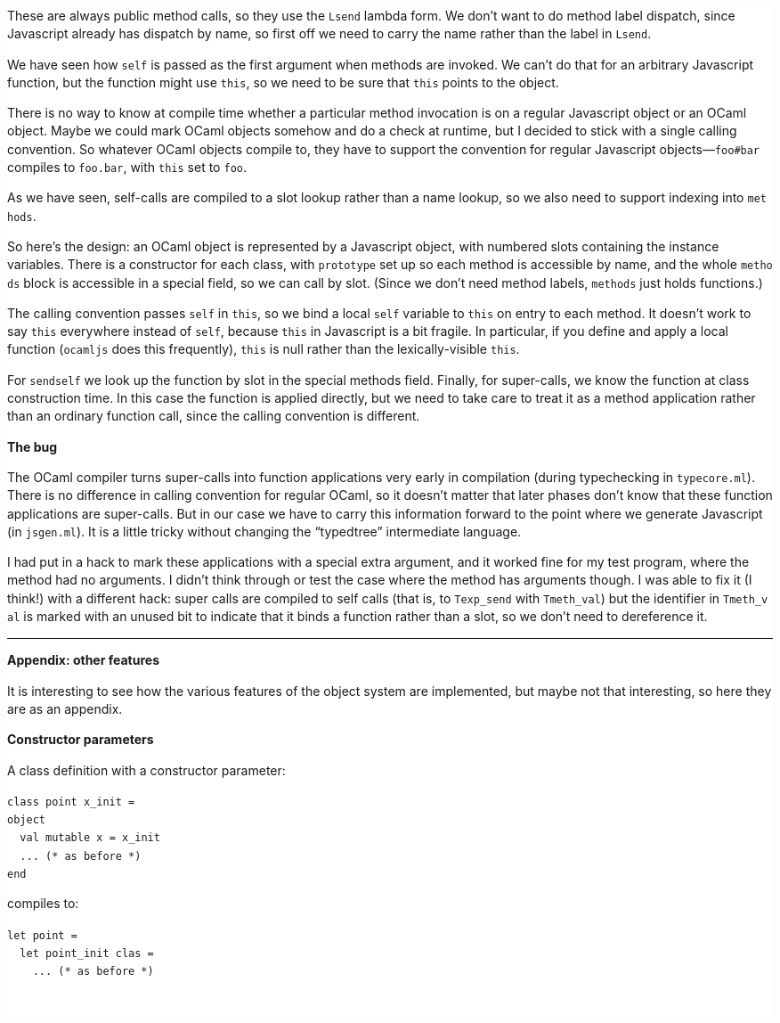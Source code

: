 <p>These are always public method calls, so they use the <code>Lsend</code> lambda form. We don’t want to do method label dispatch, since Javascript already has dispatch by name, so first off we need to carry the name rather than the label in <code>Lsend</code>.</p> 
 
<p>We have seen how <code>self</code> is passed as the first argument when methods are invoked. We can’t do that for an arbitrary Javascript function, but the function might use <code>this</code>, so we need to be sure that <code>this</code> points to the object.</p> 
 
<p>There is no way to know at compile time whether a particular method invocation is on a regular Javascript object or an OCaml object. Maybe we could mark OCaml objects somehow and do a check at runtime, but I decided to stick with a single calling convention. So whatever OCaml objects compile to, they have to support the convention for regular Javascript objects—<code>foo#bar</code> compiles to <code>foo.bar</code>, with <code>this</code> set to <code>foo</code>.</p> 
 
<p>As we have seen, self-calls are compiled to a slot lookup rather than a name lookup, so we also need to support indexing into <code>methods</code>.</p> 
 
<p>So here’s the design: an OCaml object is represented by a Javascript object, with numbered slots containing the instance variables. There is a constructor for each class, with <code>prototype</code> set up so each method is accessible by name, and the whole <code>methods</code> block is accessible in a special field, so we can call by slot. (Since we don’t need method labels, <code>methods</code> just holds functions.)</p> 
 
<p>The calling convention passes <code>self</code> in <code>this</code>, so we bind a local <code>self</code> variable to <code>this</code> on entry to each method. It doesn’t work to say <code>this</code> everywhere instead of <code>self</code>, because <code>this</code> in Javascript is a bit fragile. In particular, if you define and apply a local function (<code>ocamljs</code> does this frequently), <code>this</code> is null rather than the lexically-visible <code>this</code>.</p> 
 
<p>For <code>sendself</code> we look up the function by slot in the special methods field. Finally, for super-calls, we know the function at class construction time. In this case the function is applied directly, but we need to take care to treat it as a method application rather than an ordinary function call, since the calling convention is different.</p> 
<b>The bug</b> 
<p>The OCaml compiler turns super-calls into function applications very early in compilation (during typechecking in <code>typecore.ml</code>). There is no difference in calling convention for regular OCaml, so it doesn’t matter that later phases don’t know that these function applications are super-calls. But in our case we have to carry this information forward to the point where we generate Javascript (in <code>jsgen.ml</code>). It is a little tricky without changing the “typedtree” intermediate language.</p> 
 
<p>I had put in a hack to mark these applications with a special extra argument, and it worked fine for my test program, where the method had no arguments. I didn’t think through or test the case where the method has arguments though. I was able to fix it (I think!) with a different hack: super calls are compiled to self calls (that is, to <code>Texp_send</code> with <code>Tmeth_val</code>) but the identifier in <code>Tmeth_val</code> is marked with an unused bit to indicate that it binds a function rather than a slot, so we don’t need to dereference it.</p> 
<hr><b>Appendix: other features</b> 
<p>It is interesting to see how the various features of the object system are implemented, but maybe not that interesting, so here they are as an appendix.</p> 
<b>Constructor parameters</b> 
<p>A class definition with a constructor parameter:</p> 
<div class="highlight"><pre><code class="ocaml"><span class="k">class</span> <span class="n">point</span> <span class="n">x_init</span> <span class="o">=</span> 
<span class="k">object</span> 
  <span class="k">val</span> <span class="k">mutable</span> <span class="n">x</span> <span class="o">=</span> <span class="n">x_init</span> 
  <span class="o">...</span> <span class="c">(* as before *)</span> 
<span class="k">end</span> 
</code></pre> 
</div> 
<p>compiles to:</p> 
<div class="highlight"><pre><code class="ocaml"><span class="k">let</span> <span class="n">point</span> <span class="o">=</span> 
  <span class="k">let</span> <span class="n">point_init</span> <span class="n">clas</span> <span class="o">=</span> 
    <span class="o">...</span> <span class="c">(* as before *)</span> 